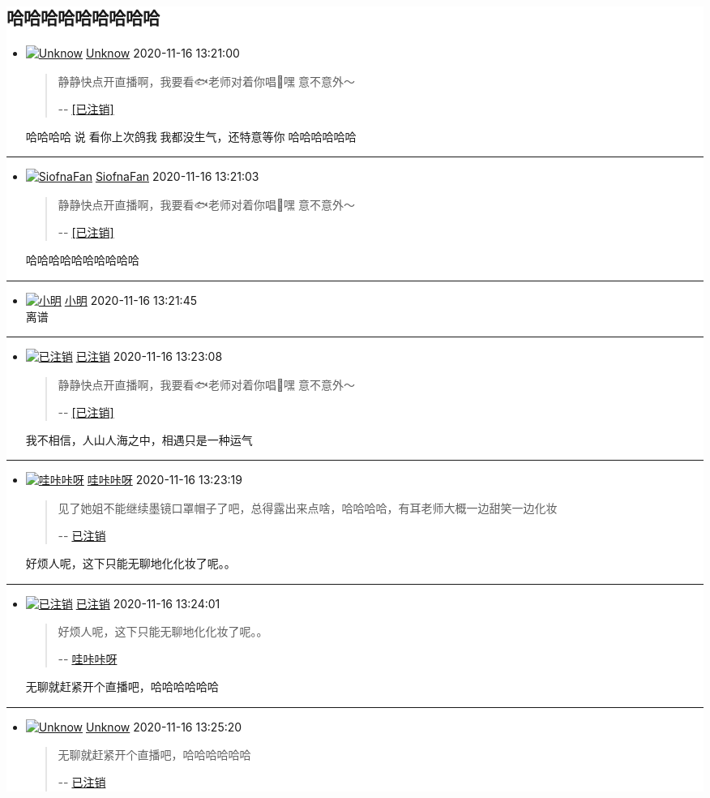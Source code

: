   哈哈哈哈哈哈哈哈哈  
---
* [![Unknow](https://img9.doubanio.com/icon/u219306324-4.jpg)](https://www.douban.com/people/219306324/)    [Unknow](https://www.douban.com/people/219306324/)    2020-11-16 13:21:00  
  >静静快点开直播啊，我要看🐟老师对着你唱🤣嘿 意不意外～  
  >
  >-- [[已注销]](https://www.douban.com/people/219008874/)  
  
  哈哈哈哈 说 看你上次鸽我 我都没生气，还特意等你  哈哈哈哈哈哈  
---
* [![SiofnaFan](https://img2.doubanio.com/icon/u180076918-2.jpg)](https://www.douban.com/people/180076918/)    [SiofnaFan](https://www.douban.com/people/180076918/)    2020-11-16 13:21:03  
  >静静快点开直播啊，我要看🐟老师对着你唱🤣嘿 意不意外～  
  >
  >-- [[已注销]](https://www.douban.com/people/219008874/)  
  
  哈哈哈哈哈哈哈哈哈哈  
---
* [![小明](https://img2.doubanio.com/icon/u211453730-2.jpg)](https://www.douban.com/people/211453730/)    [小明](https://www.douban.com/people/211453730/)    2020-11-16 13:21:45  
  离谱  
---
* [![已注销](https://img1.doubanio.com/icon/u187860590-7.jpg)](https://www.douban.com/people/187860590/)    [已注销](https://www.douban.com/people/187860590/)    2020-11-16 13:23:08  
  >静静快点开直播啊，我要看🐟老师对着你唱🤣嘿 意不意外～  
  >
  >-- [[已注销]](https://www.douban.com/people/219008874/)  
  
  我不相信，人山人海之中，相遇只是一种运气  
---
* [![哇咔咔呀](https://img9.doubanio.com/icon/u213342632-5.jpg)](https://www.douban.com/people/213342632/)    [哇咔咔呀](https://www.douban.com/people/213342632/)    2020-11-16 13:23:19  
  >见了她姐不能继续墨镜口罩帽子了吧，总得露出来点啥，哈哈哈哈，有耳老师大概一边甜笑一边化妆  
  >
  >-- [已注销](https://www.douban.com/people/187860590/)  
  
  好烦人呢，这下只能无聊地化化妆了呢。。  
---
* [![已注销](https://img1.doubanio.com/icon/u187860590-7.jpg)](https://www.douban.com/people/187860590/)    [已注销](https://www.douban.com/people/187860590/)    2020-11-16 13:24:01  
  >好烦人呢，这下只能无聊地化化妆了呢。。  
  >
  >-- [哇咔咔呀](https://www.douban.com/people/213342632/)  
  
  无聊就赶紧开个直播吧，哈哈哈哈哈哈  
---
* [![Unknow](https://img9.doubanio.com/icon/u219306324-4.jpg)](https://www.douban.com/people/219306324/)    [Unknow](https://www.douban.com/people/219306324/)    2020-11-16 13:25:20  
  >无聊就赶紧开个直播吧，哈哈哈哈哈哈  
  >
  >-- [已注销](https://www.douban.com/people/187860590/)  
  